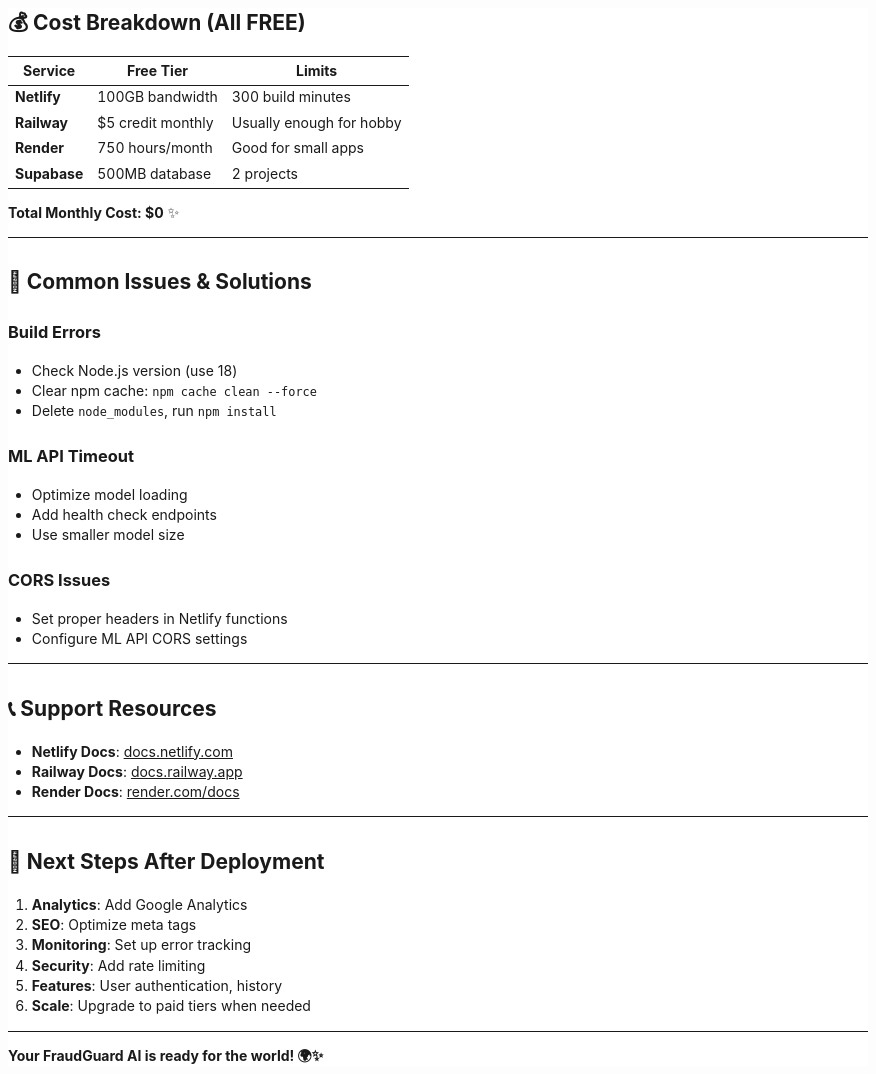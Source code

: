 ## 💰 **Cost Breakdown (All FREE)**

| Service | Free Tier | Limits |
|---------|-----------|--------|
| **Netlify** | 100GB bandwidth | 300 build minutes |
| **Railway** | $5 credit monthly | Usually enough for hobby |
| **Render** | 750 hours/month | Good for small apps |
| **Supabase** | 500MB database | 2 projects |

**Total Monthly Cost: $0** ✨

---

## 🚨 **Common Issues & Solutions**

### Build Errors
- Check Node.js version (use 18)
- Clear npm cache: `npm cache clean --force`
- Delete `node_modules`, run `npm install`

### ML API Timeout
- Optimize model loading
- Add health check endpoints
- Use smaller model size

### CORS Issues
- Set proper headers in Netlify functions
- Configure ML API CORS settings

---

## 📞 **Support Resources**

- **Netlify Docs**: [docs.netlify.com](https://docs.netlify.com)
- **Railway Docs**: [docs.railway.app](https://docs.railway.app)
- **Render Docs**: [render.com/docs](https://render.com/docs)

---

## 🎯 **Next Steps After Deployment**

1. **Analytics**: Add Google Analytics
2. **SEO**: Optimize meta tags
3. **Monitoring**: Set up error tracking
4. **Security**: Add rate limiting
5. **Features**: User authentication, history
6. **Scale**: Upgrade to paid tiers when needed

---

**Your FraudGuard AI is ready for the world! 🌍✨**
